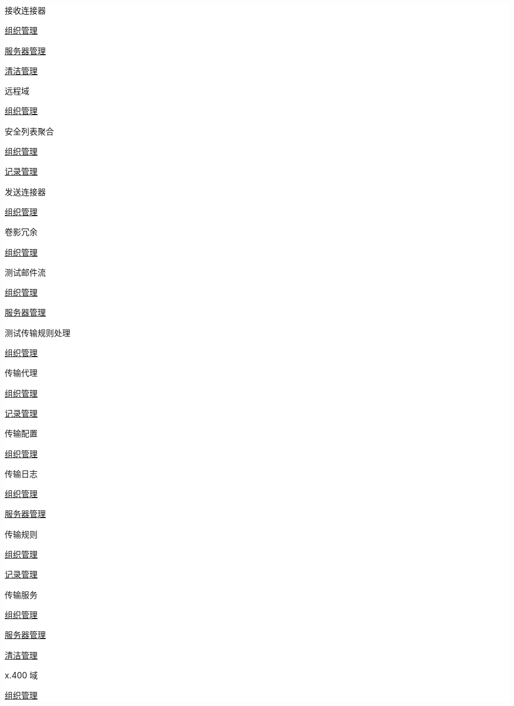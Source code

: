 </tr>
<tr class="even">
<td><p>接收连接器</p></td>
<td><p><a href="organization-management-exchange-2013-help.md">组织管理</a></p>
<p><a href="server-management-exchange-2013-help.md">服务器管理</a></p>
<p><a href="hygiene-management-exchange-2013-help.md">清洁管理</a></p></td>
</tr>
<tr class="odd">
<td><p>远程域</p></td>
<td><p><a href="organization-management-exchange-2013-help.md">组织管理</a></p></td>
</tr>
<tr class="even">
<td><p>安全列表聚合</p></td>
<td><p><a href="organization-management-exchange-2013-help.md">组织管理</a></p>
<p><a href="records-management-exchange-2013-help.md">记录管理</a></p></td>
</tr>
<tr class="odd">
<td><p>发送连接器</p></td>
<td><p><a href="organization-management-exchange-2013-help.md">组织管理</a></p></td>
</tr>
<tr class="even">
<td><p>卷影冗余</p></td>
<td><p><a href="organization-management-exchange-2013-help.md">组织管理</a></p></td>
</tr>
<tr class="odd">
<td><p>测试邮件流</p></td>
<td><p><a href="organization-management-exchange-2013-help.md">组织管理</a></p>
<p><a href="server-management-exchange-2013-help.md">服务器管理</a></p></td>
</tr>
<tr class="even">
<td><p>测试传输规则处理</p></td>
<td><p><a href="organization-management-exchange-2013-help.md">组织管理</a></p></td>
</tr>
<tr class="odd">
<td><p>传输代理</p></td>
<td><p><a href="organization-management-exchange-2013-help.md">组织管理</a></p>
<p><a href="records-management-exchange-2013-help.md">记录管理</a></p></td>
</tr>
<tr class="even">
<td><p>传输配置</p></td>
<td><p><a href="organization-management-exchange-2013-help.md">组织管理</a></p></td>
</tr>
<tr class="odd">
<td><p>传输日志</p></td>
<td><p><a href="organization-management-exchange-2013-help.md">组织管理</a></p>
<p><a href="server-management-exchange-2013-help.md">服务器管理</a></p></td>
</tr>
<tr class="even">
<td><p>传输规则</p></td>
<td><p><a href="organization-management-exchange-2013-help.md">组织管理</a></p>
<p><a href="records-management-exchange-2013-help.md">记录管理</a></p></td>
</tr>
<tr class="odd">
<td><p>传输服务</p></td>
<td><p><a href="organization-management-exchange-2013-help.md">组织管理</a></p>
<p><a href="server-management-exchange-2013-help.md">服务器管理</a></p>
<p><a href="hygiene-management-exchange-2013-help.md">清洁管理</a></p></td>
</tr>
<tr class="even">
<td><p>x.400 域</p></td>
<td><p><a href="organization-management-exchange-2013-help.md">组织管理</a></p></td>
</tr>
</tbody>
</table>